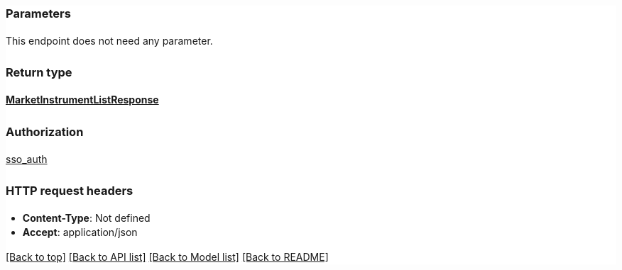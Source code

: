### Parameters
This endpoint does not need any parameter.

### Return type

[**MarketInstrumentListResponse**](MarketInstrumentListResponse.md)

### Authorization

[sso_auth](../README.md#sso_auth)

### HTTP request headers

 - **Content-Type**: Not defined
 - **Accept**: application/json

[[Back to top]](#) [[Back to API list]](../README.md#documentation-for-api-endpoints) [[Back to Model list]](../README.md#documentation-for-models) [[Back to README]](../README.md)
